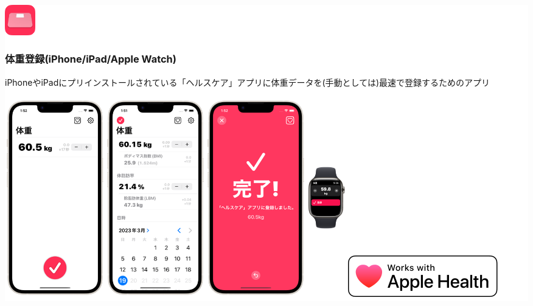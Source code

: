 <img src="TapWeight/icon.png" width="50">

### 体重登録(iPhone/iPad/Apple Watch)
iPhoneやiPadにプリインストールされている「ヘルスケア」アプリに体重データを(手動としては)最速で登録するためのアプリ

<img src="AssetJA/TapWeight/top1200w.png" width="560">
<img src="TapWeight/apple_health_badge.svg">
